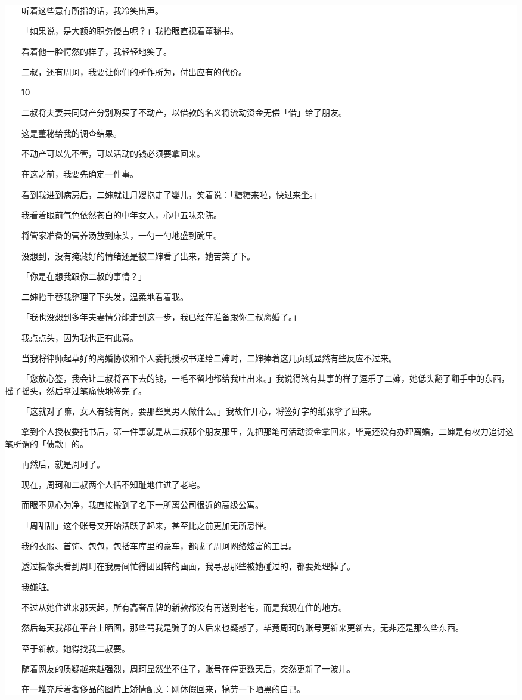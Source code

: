 &emsp;&emsp;听着这些意有所指的话，我冷笑出声。  
  
&emsp;&emsp;「如果说，是大额的职务侵占呢？」我抬眼直视着董秘书。  
  
&emsp;&emsp;看着他一脸愕然的样子，我轻轻地笑了。  
  
&emsp;&emsp;二叔，还有周珂，我要让你们的所作所为，付出应有的代价。  
  
&emsp;&emsp;10  
  
&emsp;&emsp;二叔将夫妻共同财产分别购买了不动产，以借款的名义将流动资金无偿「借」给了朋友。  
  
&emsp;&emsp;这是董秘给我的调查结果。  
  
&emsp;&emsp;不动产可以先不管，可以活动的钱必须要拿回来。  
  
&emsp;&emsp;在这之前，我要先确定一件事。  
  
&emsp;&emsp;看到我进到病房后，二婶就让月嫂抱走了婴儿，笑着说：「糖糖来啦，快过来坐。」  
  
&emsp;&emsp;我看着眼前气色依然苍白的中年女人，心中五味杂陈。  
  
&emsp;&emsp;将管家准备的营养汤放到床头，一勺一勺地盛到碗里。  
  
&emsp;&emsp;没想到，没有掩藏好的情绪还是被二婶看了出来，她苦笑了下。  
  
&emsp;&emsp;「你是在想我跟你二叔的事情？」  
  
&emsp;&emsp;二婶抬手替我整理了下头发，温柔地看着我。  
  
&emsp;&emsp;「我也没想到多年夫妻情分能走到这一步，我已经在准备跟你二叔离婚了。」  
  
&emsp;&emsp;我点点头，因为我也正有此意。  
  
&emsp;&emsp;当我将律师起草好的离婚协议和个人委托授权书递给二婶时，二婶捧着这几页纸显然有些反应不过来。  
  
&emsp;&emsp;「您放心签，我会让二叔将吞下去的钱，一毛不留地都给我吐出来。」我说得煞有其事的样子逗乐了二婶，她低头翻了翻手中的东西，摇了摇头，然后拿过笔痛快地签完了。  
  
&emsp;&emsp;「这就对了嘛，女人有钱有闲，要那些臭男人做什么。」我故作开心，将签好字的纸张拿了回来。  
  
&emsp;&emsp;拿到个人授权委托书后，第一件事就是从二叔那个朋友那里，先把那笔可活动资金拿回来，毕竟还没有办理离婚，二婶是有权力追讨这笔所谓的「债款」的。  
  
&emsp;&emsp;再然后，就是周珂了。  
  
&emsp;&emsp;现在，周珂和二叔两个人恬不知耻地住进了老宅。  
  
&emsp;&emsp;而眼不见心为净，我直接搬到了名下一所离公司很近的高级公寓。  
  
&emsp;&emsp;「周甜甜」这个账号又开始活跃了起来，甚至比之前更加无所忌惮。  
  
&emsp;&emsp;我的衣服、首饰、包包，包括车库里的豪车，都成了周珂网络炫富的工具。  
  
&emsp;&emsp;透过摄像头看到周珂在我房间忙得团团转的画面，我寻思那些被她碰过的，都要处理掉了。  
  
&emsp;&emsp;我嫌脏。  
  
&emsp;&emsp;不过从她住进来那天起，所有高奢品牌的新款都没有再送到老宅，而是我现在住的地方。  
  
&emsp;&emsp;然后每天我都在平台上晒图，那些骂我是骗子的人后来也疑惑了，毕竟周珂的账号更新来更新去，无非还是那么些东西。  
  
&emsp;&emsp;至于新款，她得找我二叔要。  
  
&emsp;&emsp;随着网友的质疑越来越强烈，周珂显然坐不住了，账号在停更数天后，突然更新了一波儿。  
  
&emsp;&emsp;在一堆充斥着奢侈品的图片上矫情配文：刚休假回来，犒劳一下晒黑的自己。  
  